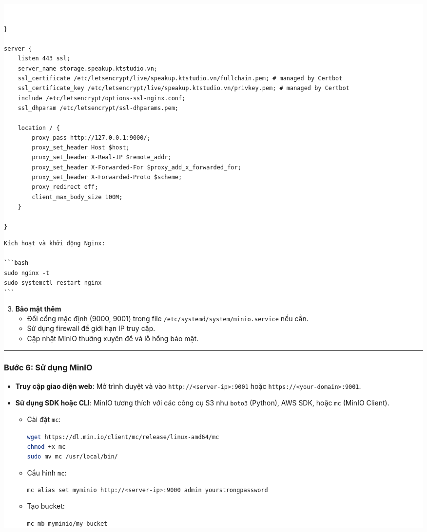 ```nginx


}

server {
    listen 443 ssl;
    server_name storage.speakup.ktstudio.vn;
    ssl_certificate /etc/letsencrypt/live/speakup.ktstudio.vn/fullchain.pem; # managed by Certbot
    ssl_certificate_key /etc/letsencrypt/live/speakup.ktstudio.vn/privkey.pem; # managed by Certbot
    include /etc/letsencrypt/options-ssl-nginx.conf;
    ssl_dhparam /etc/letsencrypt/ssl-dhparams.pem;

    location / {
        proxy_pass http://127.0.0.1:9000/;
        proxy_set_header Host $host;
        proxy_set_header X-Real-IP $remote_addr;
        proxy_set_header X-Forwarded-For $proxy_add_x_forwarded_for;
        proxy_set_header X-Forwarded-Proto $scheme;
        proxy_redirect off;
        client_max_body_size 100M;
    }

}

```

    Kích hoạt và khởi động Nginx:

    ```bash
    sudo nginx -t
    sudo systemctl restart nginx
    ```

3. **Bảo mật thêm**
    - Đổi cổng mặc định (9000, 9001) trong file `/etc/systemd/system/minio.service` nếu cần.
    - Sử dụng firewall để giới hạn IP truy cập.
    - Cập nhật MinIO thường xuyên để vá lỗ hổng bảo mật.

---

### **Bước 6: Sử dụng MinIO**

-   **Truy cập giao diện web**: Mở trình duyệt và vào `http://<server-ip>:9001` hoặc `https://<your-domain>:9001`.
-   **Sử dụng SDK hoặc CLI**: MinIO tương thích với các công cụ S3 như `boto3` (Python), AWS SDK, hoặc `mc` (MinIO Client).

    -   Cài đặt `mc`:
        ```bash
        wget https://dl.min.io/client/mc/release/linux-amd64/mc
        chmod +x mc
        sudo mv mc /usr/local/bin/
        ```
    -   Cấu hình `mc`:
        ```bash
        mc alias set myminio http://<server-ip>:9000 admin yourstrongpassword
        ```
    -   Tạo bucket:
        ```bash
        mc mb myminio/my-bucket
        ```
